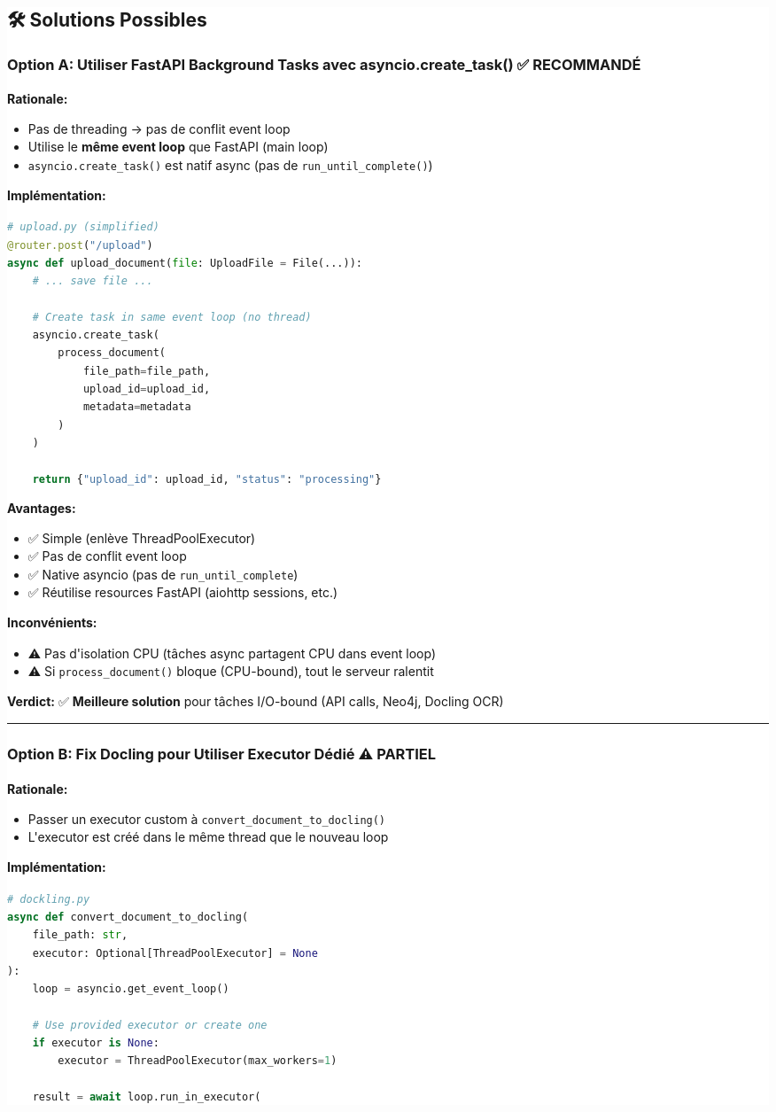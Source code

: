 
## 🛠️ Solutions Possibles

### Option A: Utiliser FastAPI Background Tasks avec asyncio.create_task() ✅ **RECOMMANDÉ**

**Rationale:**
- Pas de threading → pas de conflit event loop
- Utilise le **même event loop** que FastAPI (main loop)
- `asyncio.create_task()` est natif async (pas de `run_until_complete()`)

**Implémentation:**

```python
# upload.py (simplified)
@router.post("/upload")
async def upload_document(file: UploadFile = File(...)):
    # ... save file ...
    
    # Create task in same event loop (no thread)
    asyncio.create_task(
        process_document(
            file_path=file_path,
            upload_id=upload_id,
            metadata=metadata
        )
    )
    
    return {"upload_id": upload_id, "status": "processing"}
```

**Avantages:**
- ✅ Simple (enlève ThreadPoolExecutor)
- ✅ Pas de conflit event loop
- ✅ Native asyncio (pas de `run_until_complete`)
- ✅ Réutilise resources FastAPI (aiohttp sessions, etc.)

**Inconvénients:**
- ⚠️ Pas d'isolation CPU (tâches async partagent CPU dans event loop)
- ⚠️ Si `process_document()` bloque (CPU-bound), tout le serveur ralentit

**Verdict:** ✅ **Meilleure solution** pour tâches I/O-bound (API calls, Neo4j, Docling OCR)

---

### Option B: Fix Docling pour Utiliser Executor Dédié ⚠️ **PARTIEL**

**Rationale:**
- Passer un executor custom à `convert_document_to_docling()`
- L'executor est créé dans le même thread que le nouveau loop

**Implémentation:**

```python
# dockling.py
async def convert_document_to_docling(
    file_path: str,
    executor: Optional[ThreadPoolExecutor] = None
):
    loop = asyncio.get_event_loop()
    
    # Use provided executor or create one
    if executor is None:
        executor = ThreadPoolExecutor(max_workers=1)
    
    result = await loop.run_in_executor(
```